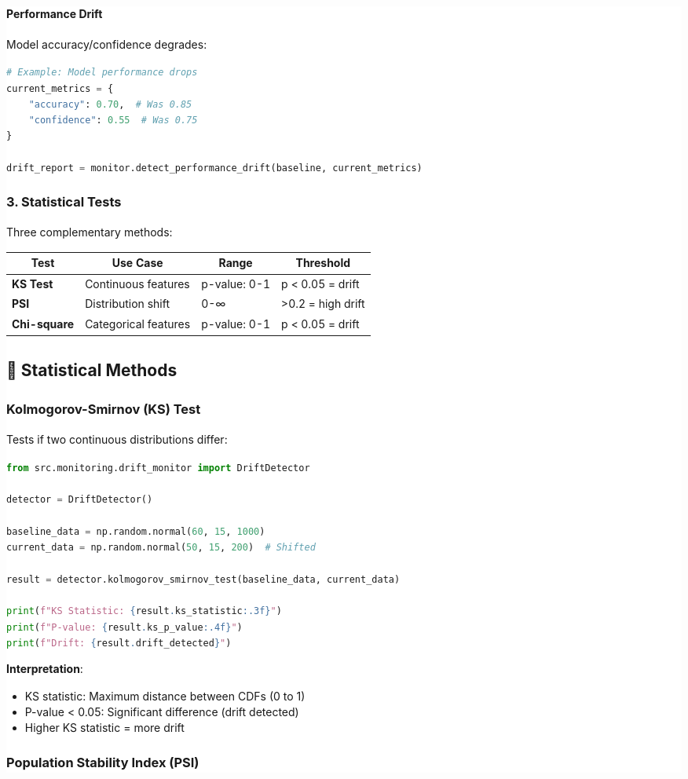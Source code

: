 #### Performance Drift

Model accuracy/confidence degrades:

```python
# Example: Model performance drops
current_metrics = {
    "accuracy": 0.70,  # Was 0.85
    "confidence": 0.55  # Was 0.75
}

drift_report = monitor.detect_performance_drift(baseline, current_metrics)
```

### 3. Statistical Tests

Three complementary methods:

| Test | Use Case | Range | Threshold |
|------|----------|-------|-----------|
| **KS Test** | Continuous features | p-value: 0-1 | p < 0.05 = drift |
| **PSI** | Distribution shift | 0-∞ | >0.2 = high drift |
| **Chi-square** | Categorical features | p-value: 0-1 | p < 0.05 = drift |

## 📐 Statistical Methods

### Kolmogorov-Smirnov (KS) Test

Tests if two continuous distributions differ:

```python
from src.monitoring.drift_monitor import DriftDetector

detector = DriftDetector()

baseline_data = np.random.normal(60, 15, 1000)
current_data = np.random.normal(50, 15, 200)  # Shifted

result = detector.kolmogorov_smirnov_test(baseline_data, current_data)

print(f"KS Statistic: {result.ks_statistic:.3f}")
print(f"P-value: {result.ks_p_value:.4f}")
print(f"Drift: {result.drift_detected}")
```

**Interpretation**:
- KS statistic: Maximum distance between CDFs (0 to 1)
- P-value < 0.05: Significant difference (drift detected)
- Higher KS statistic = more drift

### Population Stability Index (PSI)

